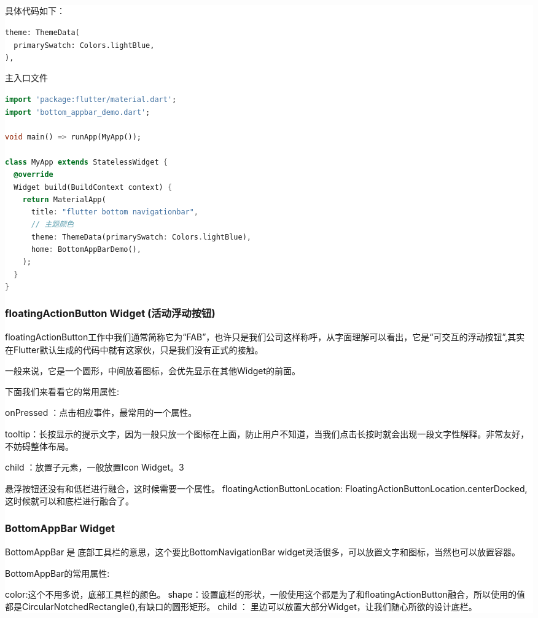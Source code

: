 具体代码如下：

```
theme: ThemeData(
  primarySwatch: Colors.lightBlue,
),
```

主入口文件

``` main.dart
import 'package:flutter/material.dart';
import 'bottom_appbar_demo.dart';

void main() => runApp(MyApp());

class MyApp extends StatelessWidget {
  @override
  Widget build(BuildContext context) {
    return MaterialApp(
      title: "flutter bottom navigationbar",
      // 主题颜色
      theme: ThemeData(primarySwatch: Colors.lightBlue),
      home: BottomAppBarDemo(),
    );
  }
}

```

### floatingActionButton Widget (活动浮动按钮)
floatingActionButton工作中我们通常简称它为“FAB”，也许只是我们公司这样称呼，从字面理解可以看出，它是“可交互的浮动按钮”,其实在Flutter默认生成的代码中就有这家伙，只是我们没有正式的接触。

一般来说，它是一个圆形，中间放着图标，会优先显示在其他Widget的前面。

下面我们来看看它的常用属性:

onPressed ：点击相应事件，最常用的一个属性。

tooltip：长按显示的提示文字，因为一般只放一个图标在上面，防止用户不知道，当我们点击长按时就会出现一段文字性解释。非常友好，不妨碍整体布局。

child ：放置子元素，一般放置Icon Widget。3

悬浮按钮还没有和低栏进行融合，这时候需要一个属性。
floatingActionButtonLocation: FloatingActionButtonLocation.centerDocked,
这时候就可以和底栏进行融合了。

### BottomAppBar Widget
BottomAppBar 是 底部工具栏的意思，这个要比BottomNavigationBar widget灵活很多，可以放置文字和图标，当然也可以放置容器。

BottomAppBar的常用属性:

color:这个不用多说，底部工具栏的颜色。
shape：设置底栏的形状，一般使用这个都是为了和floatingActionButton融合，所以使用的值都是CircularNotchedRectangle(),有缺口的圆形矩形。
child ： 里边可以放置大部分Widget，让我们随心所欲的设计底栏。
